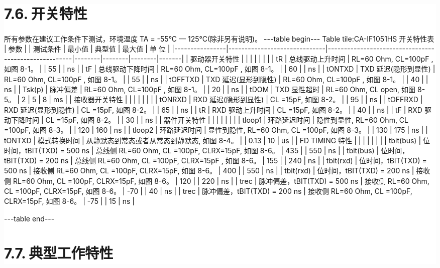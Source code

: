 
# 7.6.     开关特性
所有参数在建议工作条件下测试，环境温度 TA = -55°C — 125°C(除非另有说明)。
---table begin---
Table tile:CA-IF1051HS 开关特性表
| 参数           |                              | 测试条件                                             | 最小值 | 典型值 | 最大值 | 单 位 |
|----------------|------------------------------|------------------------------------------------------|--------|--------|--------|-------|
| 驱动器开关特性 |                              |                                                      |        |        |        |       |
| tR             | 总线驱动上升时间             | RL=60 Ohm, CL=100pF , 如图 8-1。                     |        | 55     |        | ns    |
| tF             | 总线驱动下降时间             | RL=60 Ohm, CL=100pF , 如图 8-1。                     |        | 60     |        | ns    |
| tONTXD         | TXD 延迟(隐形到显性)         | RL=60 Ohm, CL=100pF , 如图 8-1。                     |        | 55     |        | ns    |
| tOFFTXD        | TXD 延迟(显形到隐性)         | RL=60 Ohm, CL=100pF , 如图 8-1。                     |        | 40     |        | ns    |
| Tsk(p)         | 脉冲偏差                     | RL=60 Ohm, CL=100pF , 如图 8-1。                     |        | 20     |        | ns    |
| tDOM           | TXD 显性超时                 | RL=60 Ohm, CL  open, 如图 8-5。                      | 2      | 5      | 8      | ms    |
| 接收器开关特性 |                              |                                                      |        |        |        |       |
| tONRXD         | RXD 延迟(隐形到显性)         | CL =15pF, 如图 8-2。                                 |        | 95     |        | ns    |
| tOFFRXD        | RXD 延迟(显形到隐性)         | CL =15pF, 如图 8-2。                                 |        | 65     |        | ns    |
| tR             | RXD 驱动上升时间             | CL =15pF, 如图 8-2。                                 |        | 40     |        | ns    |
| tF             | RXD 驱动下降时间             | CL =15pF, 如图 8-2。                                 |        | 30     |        | ns    |
| 器件开关特性   |                              |                                                      |        |        |        |       |
| tloop1         | 环路延迟时间                 | 隐性到显性, RL=60 Ohm, CL  =100pF, 如图 8-3。        |        | 120    | 160    | ns    |
| tloop2         | 环路延迟时间                 | 显性到隐性, RL=60 Ohm, CL  =100pF, 如图 8-3。        |        | 130    | 175    | ns    |
| tONTXD         | 模式转换时间                 | 从静默态到常态或者从常态到静默态, 如图 8-4。         |        | 0.13   | 10     | us    |
| FD TIMING 特性 |                              |                                                      |        |        |        |       |
| tbit(bus)      | 位时间，tBIT(TXD) = 500 ns   | 总线侧 RL=60 Ohm, CL  =100pF, CLRX=15pF, 如图 8-6。  | 435    |        | 550    | ns    |
| tbit(bus)      | 位时间，tBIT(TXD) = 200 ns   | 总线侧 RL=60 Ohm, CL  =100pF, CLRX=15pF , 如图 8-6。 | 155    |        | 240    | ns    |
| tbit(rxd)      | 位时间，tBIT(TXD) = 500 ns   | 接收侧 RL=60 Ohm, CL  =100pF, CLRX=15pF, 如图 8-6。  | 400    |        | 550    | ns    |
| tbit(rxd)      | 位时间，tBIT(TXD) = 200 ns   | 接收侧 RL=60 Ohm, CL  =100pF, CLRX=15pF, 如图 8-6。  | 120    |        | 220    | ns    |
| trec           | 脉冲偏差，tBIT(TXD) = 500 ns | 接收侧 RL=60 Ohm, CL  =100pF, CLRX=15pF,  如图 8-6。 | -70    |        | 40     | ns    |
| trec           | 脉冲偏差，tBIT(TXD) = 200 ns | 接收侧 RL=60 Ohm, CL  =100pF, CLRX=15pF, 如图 8-6。  | -75    |        | 15     | ns    |

---table end---


# 7.7.     典型工作特性
